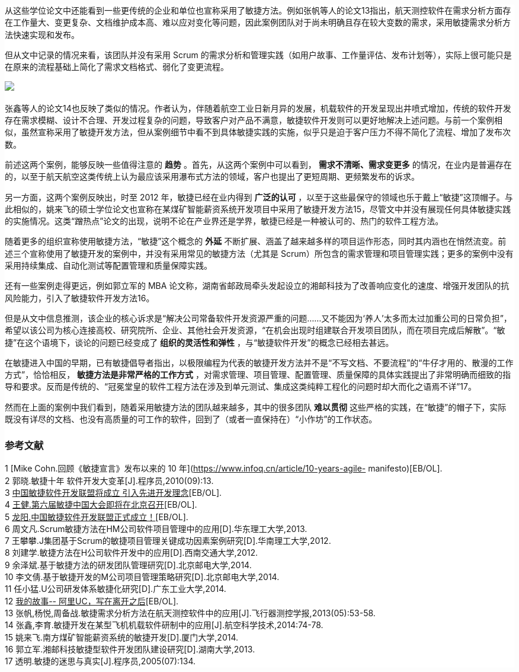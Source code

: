 从这些学位论文中还能看到一些更传统的企业和单位也宣称采用了敏捷方法。例如张帆等人的论文13指出，航天测控软件在需求分析方面存在工作量大、变更复杂、文档维护成本高、难以应对变化等问题，因此案例团队对于尚未明确且存在较大变数的需求，采用敏捷需求分析方法快速实现和发布。

但从文中记录的情况来看，该团队并没有采用 Scrum
的需求分析和管理实践（如用户故事、工作量评估、发布计划等），实际上很可能只是在原来的流程基础上简化了需求文档格式、弱化了变更流程。

![](https://images.gitbook.cn/a48c88f0-34d6-11e9-9587-153084e841cc)

张鑫等人的论文14也反映了类似的情况。作者认为，伴随着航空工业日新月异的发展，机载软件的开发呈现出井喷式增加，传统的软件开发存在需求模糊、设计不合理、开发过程复杂的问题，导致客户对产品不满意，敏捷软件开发则可以更好地解决上述问题。与前一个案例相似，虽然宣称采用了敏捷开发方法，但从案例细节中看不到具体敏捷实践的实施，似乎只是迫于客户压力不得不简化了流程、增加了发布次数。

前述这两个案例，能够反映一些值得注意的 **趋势** 。首先，从这两个案例中可以看到， **需求不清晰、需求变更多**
的情况，在业内是普遍存在的，以至于航天航空这类传统上认为最应该采用瀑布式方法的领域，客户也提出了更短周期、更频繁发布的诉求。

另一方面，这两个案例反映出，时至 2012 年，敏捷已经在业内得到 **广泛的认可**
，以至于这些最保守的领域也乐于戴上“敏捷”这顶帽子。与此相似的，姚来飞的硕士学位论文也宣称在某煤矿智能薪资系统开发项目中采用了敏捷开发方法15，尽管文中并没有展现任何具体敏捷实践的实施情况。这类“蹭热点”论文的出现，说明不论在产业界还是学界，敏捷已经是一种被认可的、热门的软件工程方法。

随着更多的组织宣称使用敏捷方法，“敏捷”这个概念的 **外延**
不断扩展、涵盖了越来越多样的项目运作形态，同时其内涵也在悄然流变。前述三个宣称使用了敏捷开发的案例中，并没有采用常见的敏捷方法（尤其是
Scrum）所包含的需求管理和项目管理实践；更多的案例中没有采用持续集成、自动化测试等配置管理和质量保障实践。

还有一些案例走得更远，例如郭立军的 MBA
论文称，湖南省邮政局牵头发起设立的湘邮科技为了改善响应变化的速度、增强开发团队的抗风险能力，引入了敏捷软件开发方法16。

但是从文中信息推测，该企业的核心诉求是“解决公司常备软件开发资源严重的问题……又不能因为‘养人’太多而太过加重公司的日常负担”，希望以该公司为核心连接高校、研究院所、企业、其他社会开发资源，“在机会出现时组建联合开发项目团队，而在项目完成后解散”。“敏捷”在这个语境下，谈论的问题已经变成了
**组织的灵活性和弹性** ，与“敏捷软件开发”的概念已经相去甚远。

在敏捷进入中国的早期，已有敏捷倡导者指出，以极限编程为代表的敏捷开发方法并不是“不写文档、不要流程”的“牛仔才用的、散漫的工作方式”，恰恰相反，
**敏捷方法是非常严格的工作方式**
，对需求管理、项目管理、配置管理、质量保障的具体实践提出了非常明确而细致的指导和要求。反而是传统的、“冠冕堂皇的软件工程方法在涉及到单元测试、集成这类纯粹工程化的问题时却大而化之语焉不详”17。

然而在上面的案例中我们看到，随着采用敏捷方法的团队越来越多，其中的很多团队 **难以贯彻**
这些严格的实践，在“敏捷”的帽子下，实际既没有详尽的文档、也没有高质量的可工作的软件，回到了（或者一直保持在）“小作坊”的工作状态。

### 参考文献

1 [Mike Cohn.回顾《敏捷宣言》发布以来的 10 年](https://www.infoq.cn/article/10-years-agile-
manifesto)[EB/OL].  
2 郭晓.敏捷十年 软件开发大变革[J].程序员,2010(09):13.  
3 [中国敏捷软件开发联盟将成立
引入先进开发理念](http://it.sohu.com/20101203/n278075077.shtml)[EB/OL].  
4 [王健.第六届敏捷中国大会即将在北京召开](http://soft.yesky.com/info/207/30177207.shtml)[EB/OL].  
5 [龙阳.中国敏捷软件开发联盟正式成立！](https://www.csdn.net/article/2010-12-16/284011)[EB/OL].  
6 周文凡.Scrum敏捷方法在HM公司软件项目管理中的应用[D].华东理工大学,2013.  
7 王攀攀.J集团基于Scrum的敏捷项目管理关键成功因素案例研究[D].华南理工大学,2012.  
8 刘建学.敏捷方法在H公司软件开发中的应用[D].西南交通大学,2012.  
9 余泽斌.基于敏捷方法的研发团队管理研究[D].北京邮电大学,2014.  
10 李文倩.基于敏捷开发的M公司项目管理策略研究[D].北京邮电大学,2014.  
11 任小猛.U公司研发体系敏捷化研究[D].广东工业大学,2014.  
12 [我的故事--
阿里UC，写在离开之后](http://chuansong.me/n/1610440451417?jdfwkey=bg4zr)[EB/OL].  
13 张帆,杨悦,周备战.敏捷需求分析方法在航天测控软件中的应用[J].飞行器测控学报,2013(05):53-58.  
14 张鑫,李育.敏捷开发在某型飞机机载软件研制中的应用[J].航空科学技术,2014:74-78.  
15 姚来飞.南方煤矿智能薪资系统的敏捷开发[D].厦门大学,2014.  
16 郭立军.湘邮科技敏捷型软件开发团队建设研究[D].湖南大学,2013.  
17 透明.敏捷的迷思与真实[J].程序员,2005(07):134.
